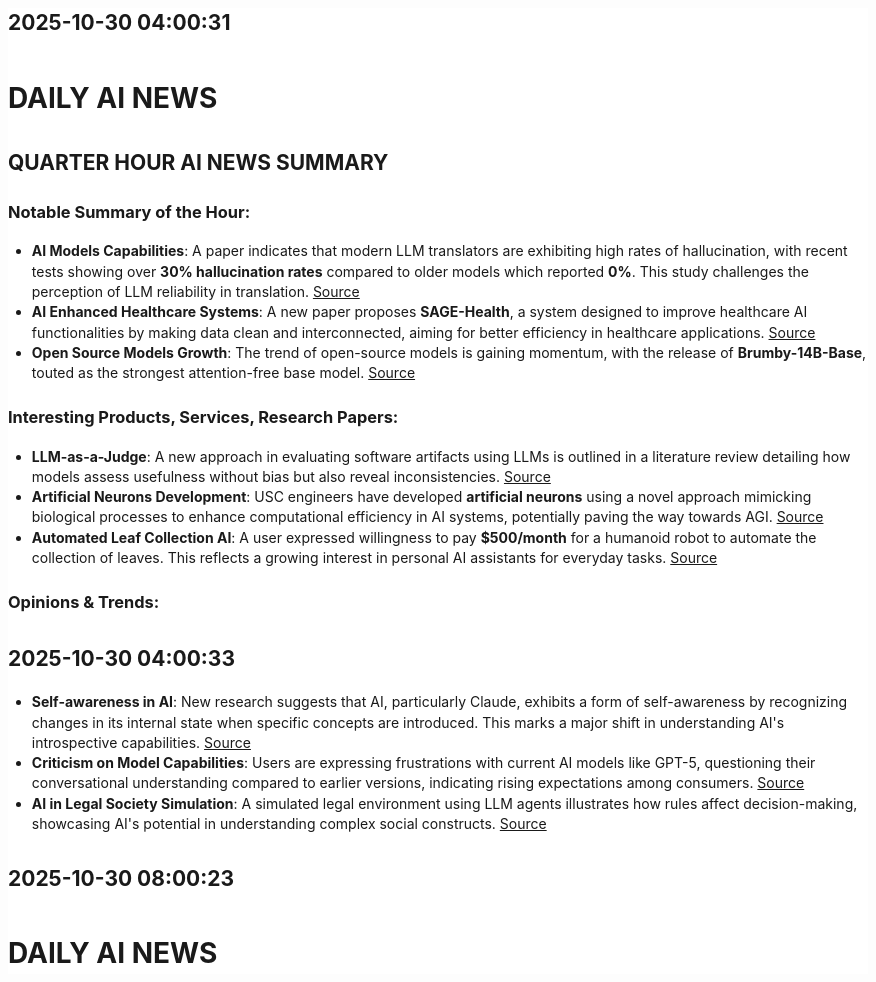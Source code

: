 ## 2025-10-30 04:00:31

# DAILY AI NEWS

## QUARTER HOUR AI NEWS SUMMARY

### Notable Summary of the Hour:
- **AI Models Capabilities**: A paper indicates that modern LLM translators are exhibiting high rates of hallucination, with recent tests showing over **30% hallucination rates** compared to older models which reported **0%**. This study challenges the perception of LLM reliability in translation. [Source](https://x.com/i/web/status/1983740895980876095)
- **AI Enhanced Healthcare Systems**: A new paper proposes **SAGE-Health**, a system designed to improve healthcare AI functionalities by making data clean and interconnected, aiming for better efficiency in healthcare applications. [Source](https://x.com/i/web/status/1983725796087783670)
- **Open Source Models Growth**: The trend of open-source models is gaining momentum, with the release of **Brumby-14B-Base**, touted as the strongest attention-free base model. [Source](https://x.com/i/web/status/1983729405605380390)

### Interesting Products, Services, Research Papers:
- **LLM-as-a-Judge**: A new approach in evaluating software artifacts using LLMs is outlined in a literature review detailing how models assess usefulness without bias but also reveal inconsistencies. [Source](https://x.com/i/web/status/1983695012698452036)
- **Artificial Neurons Development**: USC engineers have developed **artificial neurons** using a novel approach mimicking biological processes to enhance computational efficiency in AI systems, potentially paving the way towards AGI. [Source](https://x.com/i/web/status/1983695764917530780)
- **Automated Leaf Collection AI**: A user expressed willingness to pay **$500/month** for a humanoid robot to automate the collection of leaves. This reflects a growing interest in personal AI assistants for everyday tasks. [Source](https://x.com/i/web/status/1983742583429066846)

### Opinions & Trends:

## 2025-10-30 04:00:33

- **Self-awareness in AI**: New research suggests that AI, particularly Claude, exhibits a form of self-awareness by recognizing changes in its internal state when specific concepts are introduced. This marks a major shift in understanding AI's introspective capabilities. [Source](https://x.com/i/web/status/1983693830416429187)
- **Criticism on Model Capabilities**: Users are expressing frustrations with current AI models like GPT-5, questioning their conversational understanding compared to earlier versions, indicating rising expectations among consumers. [Source](https://x.com/i/web/status/1983735668737200486)
- **AI in Legal Society Simulation**: A simulated legal environment using LLM agents illustrates how rules affect decision-making, showcasing AI's potential in understanding complex social constructs. [Source](https://x.com/i/web/status/1983710444922790246)

## 2025-10-30 08:00:23

# DAILY AI NEWS
